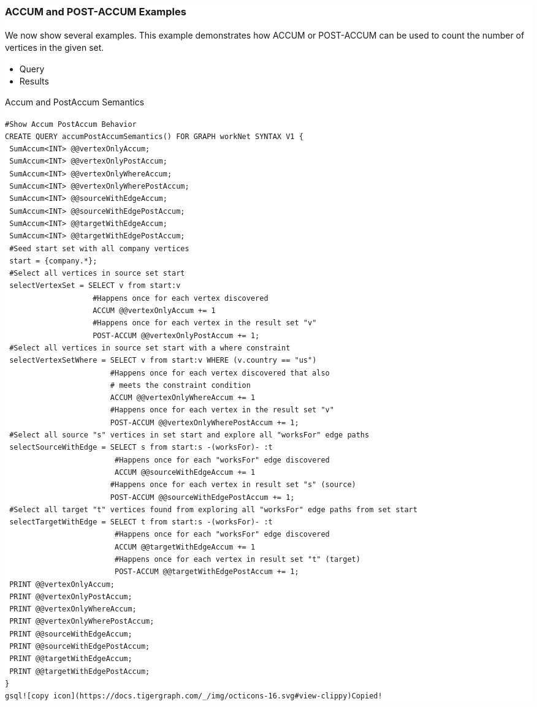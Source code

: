 ### [](https://docs.tigergraph.com/gsql-ref/3.10/querying/select-statement/select-statement-v1#_accum_and_post_accum_examples)ACCUM and POST-ACCUM Examples
We now show several examples. This example demonstrates how ACCUM or POST-ACCUM can be used to count the number of vertices in the given set.
  * Query
  * Results


Accum and PostAccum Semantics
```
#Show Accum PostAccum Behavior
CREATE QUERY accumPostAccumSemantics() FOR GRAPH workNet SYNTAX V1 {
 SumAccum<INT> @@vertexOnlyAccum;
 SumAccum<INT> @@vertexOnlyPostAccum;
 SumAccum<INT> @@vertexOnlyWhereAccum;
 SumAccum<INT> @@vertexOnlyWherePostAccum;
 SumAccum<INT> @@sourceWithEdgeAccum;
 SumAccum<INT> @@sourceWithEdgePostAccum;
 SumAccum<INT> @@targetWithEdgeAccum;
 SumAccum<INT> @@targetWithEdgePostAccum;
 #Seed start set with all company vertices
 start = {company.*};
 #Select all vertices in source set start
 selectVertexSet = SELECT v from start:v
					#Happens once for each vertex discovered
					ACCUM @@vertexOnlyAccum += 1
					#Happens once for each vertex in the result set "v"
					POST-ACCUM @@vertexOnlyPostAccum += 1;
 #Select all vertices in source set start with a where constraint
 selectVertexSetWhere = SELECT v from start:v WHERE (v.country == "us")
						#Happens once for each vertex discovered that also
						# meets the constraint condition
						ACCUM @@vertexOnlyWhereAccum += 1
						#Happens once for each vertex in the result set "v"
						POST-ACCUM @@vertexOnlyWherePostAccum += 1;
 #Select all source "s" vertices in set start and explore all "worksFor" edge paths
 selectSourceWithEdge = SELECT s from start:s -(worksFor)- :t
		 		    	 #Happens once for each "worksFor" edge discovered
						 ACCUM @@sourceWithEdgeAccum += 1
						#Happens once for each vertex in result set "s" (source)
						POST-ACCUM @@sourceWithEdgePostAccum += 1;
 #Select all target "t" vertices found from exploring all "worksFor" edge paths from set start
 selectTargetWithEdge = SELECT t from start:s -(worksFor)- :t
						 #Happens once for each "worksFor" edge discovered
						 ACCUM @@targetWithEdgeAccum += 1
						 #Happens once for each vertex in result set "t" (target)
						 POST-ACCUM @@targetWithEdgePostAccum += 1;
 PRINT @@vertexOnlyAccum;
 PRINT @@vertexOnlyPostAccum;
 PRINT @@vertexOnlyWhereAccum;
 PRINT @@vertexOnlyWherePostAccum;
 PRINT @@sourceWithEdgeAccum;
 PRINT @@sourceWithEdgePostAccum;
 PRINT @@targetWithEdgeAccum;
 PRINT @@targetWithEdgePostAccum;
}
gsql![copy icon](https://docs.tigergraph.com/_/img/octicons-16.svg#view-clippy)Copied!

```

